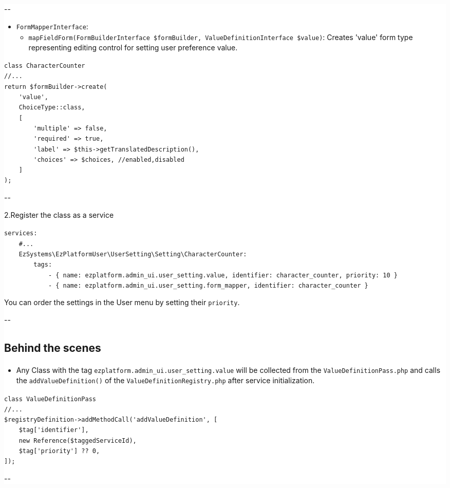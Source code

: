 --

- `FormMapperInterface`:
	- `mapFieldForm(FormBuilderInterface $formBuilder, ValueDefinitionInterface $value)`: Creates 'value' form type representing editing control for setting user preference value.

```
class CharacterCounter
//...
return $formBuilder->create(
    'value',
    ChoiceType::class,
    [
        'multiple' => false,
        'required' => true,
        'label' => $this->getTranslatedDescription(),
        'choices' => $choices, //enabled,disabled
    ]
);
```

--

2.Register the class as a service

```
services:
    #...
    EzSystems\EzPlatformUser\UserSetting\Setting\CharacterCounter:
        tags:
            - { name: ezplatform.admin_ui.user_setting.value, identifier: character_counter, priority: 10 }
            - { name: ezplatform.admin_ui.user_setting.form_mapper, identifier: character_counter }
```

You can order the settings in the User menu by setting their `priority`.

--

## Behind the scenes

- Any Class with the tag `ezplatform.admin_ui.user_setting.value` will be collected from the `ValueDefinitionPass.php` and calls the `addValueDefinition()` of the `ValueDefinitionRegistry.php` after service initialization.

```
class ValueDefinitionPass
//...
$registryDefinition->addMethodCall('addValueDefinition', [
    $tag['identifier'],
    new Reference($taggedServiceId),
    $tag['priority'] ?? 0,
]);
```

--
